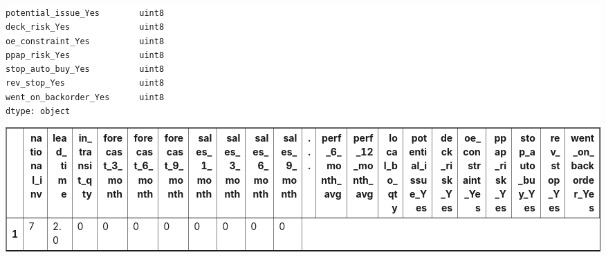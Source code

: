     potential_issue_Yes        uint8
    deck_risk_Yes              uint8
    oe_constraint_Yes          uint8
    ppap_risk_Yes              uint8
    stop_auto_buy_Yes          uint8
    rev_stop_Yes               uint8
    went_on_backorder_Yes      uint8
    dtype: object





<div>
<style scoped>
    .dataframe tbody tr th:only-of-type {
        vertical-align: middle;
    }

    .dataframe tbody tr th {
        vertical-align: top;
    }

    .dataframe thead th {
        text-align: right;
    }
</style>
<table border="1" class="dataframe">
  <thead>
    <tr style="text-align: right;">
      <th></th>
      <th>national_inv</th>
      <th>lead_time</th>
      <th>in_transit_qty</th>
      <th>forecast_3_month</th>
      <th>forecast_6_month</th>
      <th>forecast_9_month</th>
      <th>sales_1_month</th>
      <th>sales_3_month</th>
      <th>sales_6_month</th>
      <th>sales_9_month</th>
      <th>...</th>
      <th>perf_6_month_avg</th>
      <th>perf_12_month_avg</th>
      <th>local_bo_qty</th>
      <th>potential_issue_Yes</th>
      <th>deck_risk_Yes</th>
      <th>oe_constraint_Yes</th>
      <th>ppap_risk_Yes</th>
      <th>stop_auto_buy_Yes</th>
      <th>rev_stop_Yes</th>
      <th>went_on_backorder_Yes</th>
    </tr>
  </thead>
  <tbody>
    <tr>
      <th>1</th>
      <td>7</td>
      <td>2.0</td>
      <td>0</td>
      <td>0</td>
      <td>0</td>
      <td>0</td>
      <td>0</td>
      <td>0</td>
      <td>0</td>
      <td>0</td>